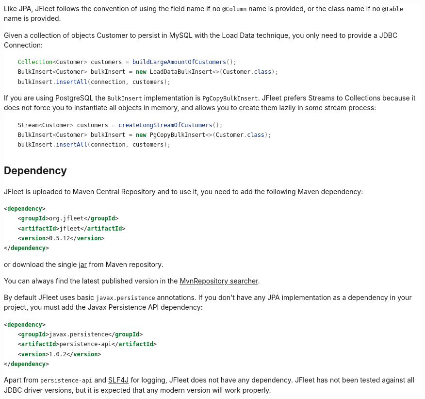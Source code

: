Like JPA, JFleet follows the convention of using the field name if no `@Column` name is provided, or the class name if no `@Table` name is provided. 

Given a collection of objects Customer to persist in MySQL with the Load Data technique, you only need to provide a JDBC Connection:


```java
    Collection<Customer> customers = buildLargeAmountOfCustomers();
    BulkInsert<Customer> bulkInsert = new LoadDataBulkInsert<>(Customer.class);
    bulkInsert.insertAll(connection, customers);
```

If you are using PostgreSQL the `BulkInsert` implementation is `PgCopyBulkInsert`. 
JFleet prefers Streams to Collections because it does not force you to instantiate all objects in memory, and allows you to create them lazily in some stream process: 

```java
    Stream<Customer> customers = createLongStreamOfCustomers();
    BulkInsert<Customer> bulkInsert = new PgCopyBulkInsert<>(Customer.class);
    bulkInsert.insertAll(connection, customers);
```

## Dependency

JFleet is uploaded to Maven Central Repository and to use it, you need to add the following Maven dependency:

```xml
<dependency>
    <groupId>org.jfleet</groupId>
    <artifactId>jfleet</artifactId>
    <version>0.5.12</version>
</dependency>
```

or download the single [jar](http://central.maven.org/maven2/org/jfleet/jfleet/0.5.12/jfleet-0.5.12.jar) from Maven repository.

You can always find the latest published version in the [MvnRepository searcher](https://mvnrepository.com/artifact/org.jfleet/jfleet).

By default JFleet uses basic `javax.persistence` annotations. If you don't have any JPA implementation as a dependency in your project, you must add the Javax Persistence API dependency:

```xml
<dependency>
    <groupId>javax.persistence</groupId>
    <artifactId>persistence-api</artifactId>
    <version>1.0.2</version>
</dependency>
```
Apart from `persistence-api` and [SLF4J](https://www.slf4j.org/) for logging, JFleet does not have any dependency.
JFleet has not been tested against all JDBC driver versions, but it is expected that any modern version will work properly.
